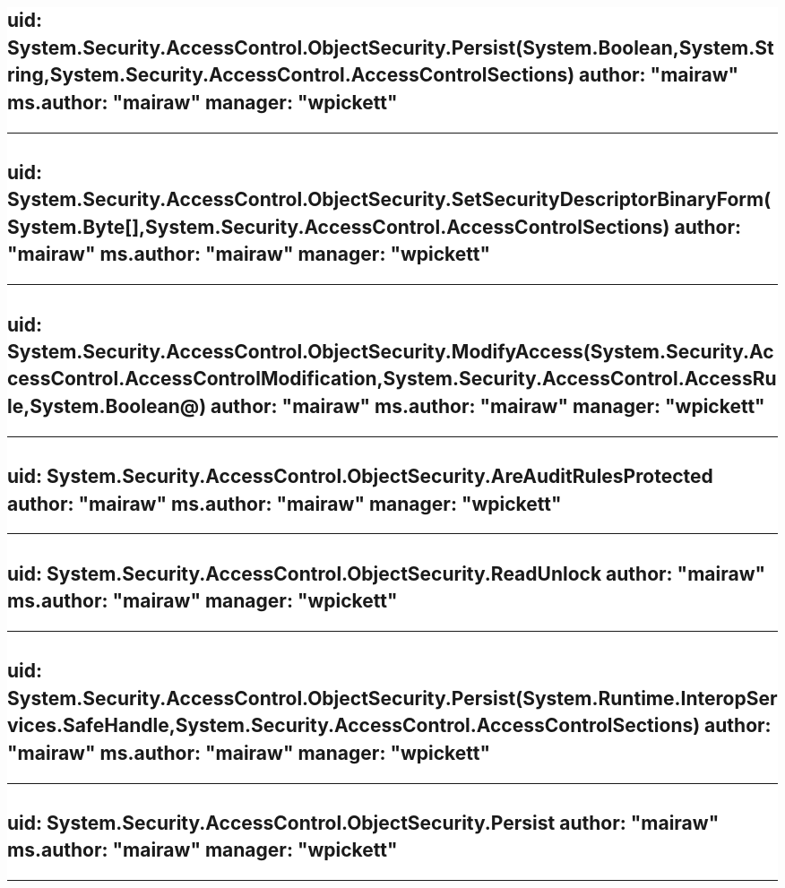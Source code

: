 uid: System.Security.AccessControl.ObjectSecurity.Persist(System.Boolean,System.String,System.Security.AccessControl.AccessControlSections)
author: "mairaw"
ms.author: "mairaw"
manager: "wpickett"
---

---
uid: System.Security.AccessControl.ObjectSecurity.SetSecurityDescriptorBinaryForm(System.Byte[],System.Security.AccessControl.AccessControlSections)
author: "mairaw"
ms.author: "mairaw"
manager: "wpickett"
---

---
uid: System.Security.AccessControl.ObjectSecurity.ModifyAccess(System.Security.AccessControl.AccessControlModification,System.Security.AccessControl.AccessRule,System.Boolean@)
author: "mairaw"
ms.author: "mairaw"
manager: "wpickett"
---

---
uid: System.Security.AccessControl.ObjectSecurity.AreAuditRulesProtected
author: "mairaw"
ms.author: "mairaw"
manager: "wpickett"
---

---
uid: System.Security.AccessControl.ObjectSecurity.ReadUnlock
author: "mairaw"
ms.author: "mairaw"
manager: "wpickett"
---

---
uid: System.Security.AccessControl.ObjectSecurity.Persist(System.Runtime.InteropServices.SafeHandle,System.Security.AccessControl.AccessControlSections)
author: "mairaw"
ms.author: "mairaw"
manager: "wpickett"
---

---
uid: System.Security.AccessControl.ObjectSecurity.Persist
author: "mairaw"
ms.author: "mairaw"
manager: "wpickett"
---

---